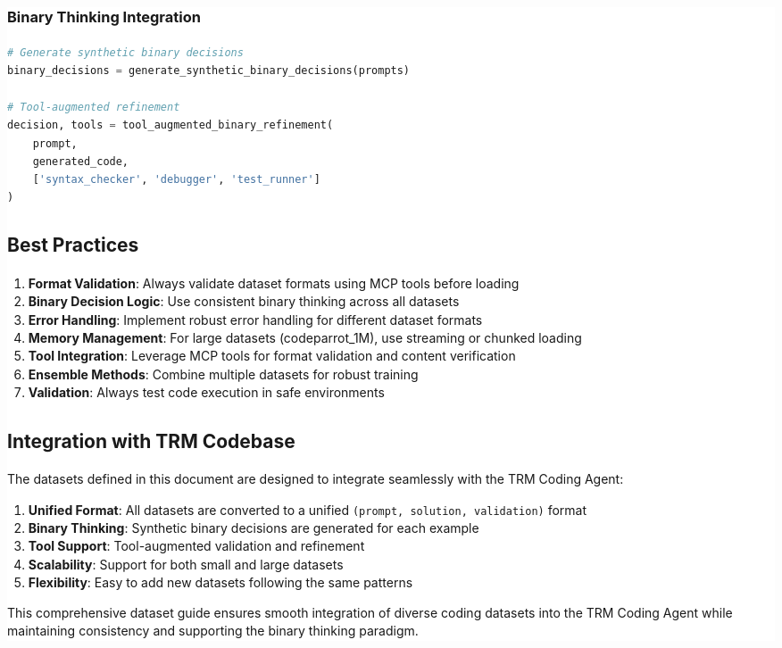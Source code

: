 ### Binary Thinking Integration

```python
# Generate synthetic binary decisions
binary_decisions = generate_synthetic_binary_decisions(prompts)

# Tool-augmented refinement
decision, tools = tool_augmented_binary_refinement(
    prompt,
    generated_code,
    ['syntax_checker', 'debugger', 'test_runner']
)
```

## Best Practices

1. **Format Validation**: Always validate dataset formats using MCP tools before loading
2. **Binary Decision Logic**: Use consistent binary thinking across all datasets
3. **Error Handling**: Implement robust error handling for different dataset formats
4. **Memory Management**: For large datasets (codeparrot_1M), use streaming or chunked loading
5. **Tool Integration**: Leverage MCP tools for format validation and content verification
6. **Ensemble Methods**: Combine multiple datasets for robust training
7. **Validation**: Always test code execution in safe environments

## Integration with TRM Codebase

The datasets defined in this document are designed to integrate seamlessly with the TRM Coding Agent:

1. **Unified Format**: All datasets are converted to a unified `(prompt, solution, validation)` format
2. **Binary Thinking**: Synthetic binary decisions are generated for each example
3. **Tool Support**: Tool-augmented validation and refinement
4. **Scalability**: Support for both small and large datasets
5. **Flexibility**: Easy to add new datasets following the same patterns

This comprehensive dataset guide ensures smooth integration of diverse coding datasets into the TRM Coding Agent while maintaining consistency and supporting the binary thinking paradigm.